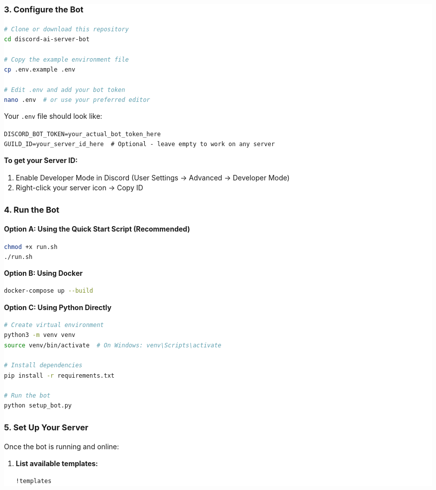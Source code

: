 ### 3. Configure the Bot

```bash
# Clone or download this repository
cd discord-ai-server-bot

# Copy the example environment file
cp .env.example .env

# Edit .env and add your bot token
nano .env  # or use your preferred editor
```

Your `.env` file should look like:
```env
DISCORD_BOT_TOKEN=your_actual_bot_token_here
GUILD_ID=your_server_id_here  # Optional - leave empty to work on any server
```

**To get your Server ID:**
1. Enable Developer Mode in Discord (User Settings → Advanced → Developer Mode)
2. Right-click your server icon → Copy ID

### 4. Run the Bot

**Option A: Using the Quick Start Script (Recommended)**
```bash
chmod +x run.sh
./run.sh
```

**Option B: Using Docker**
```bash
docker-compose up --build
```

**Option C: Using Python Directly**
```bash
# Create virtual environment
python3 -m venv venv
source venv/bin/activate  # On Windows: venv\Scripts\activate

# Install dependencies
pip install -r requirements.txt

# Run the bot
python setup_bot.py
```

### 5. Set Up Your Server

Once the bot is running and online:

1. **List available templates:**
   ```
   !templates
   ```
